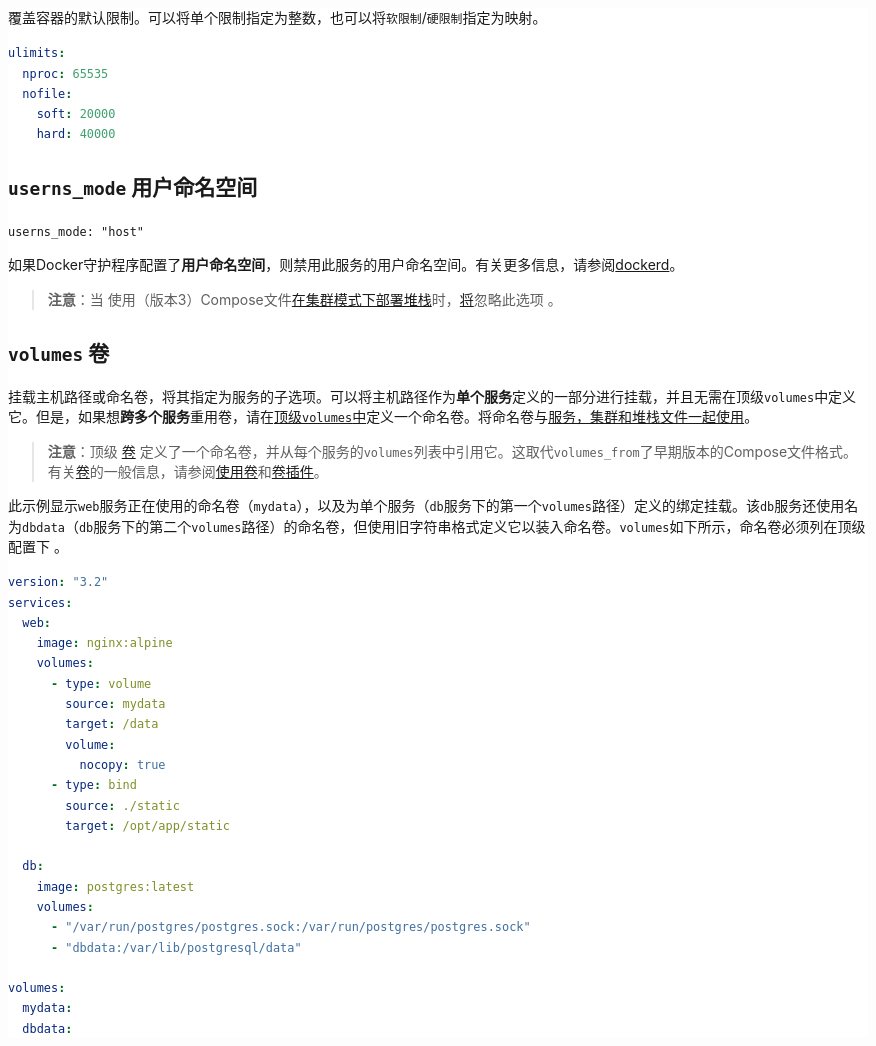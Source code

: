 覆盖容器的默认限制。可以将单个限制指定为整数，也可以将`软限制`/`硬限制`指定为映射。

```yaml
ulimits:
  nproc: 65535
  nofile:
    soft: 20000
    hard: 40000
```

## `userns_mode` 用户命名空间

```
userns_mode: "host"
```

如果Docker守护程序配置了**用户命名空间**，则禁用此服务的用户命名空间。有关更多信息，请参阅[dockerd](https://docs.docker.com/engine/reference/commandline/dockerd/#disable-user-namespace-for-a-container)。

> **注意**：当 使用（版本3）Compose文件[在集群模式下部署堆栈](https://docs.docker.com/engine/reference/commandline/stack_deploy/)时，[将](https://docs.docker.com/engine/reference/commandline/stack_deploy/)忽略此选项 。

## `volumes` 卷

挂载主机路径或命名卷，将其指定为服务的子选项。可以将主机路径作为**单个服务**定义的一部分进行挂载，并且无需在顶级`volumes`中定义它。但是，如果想**跨多个服务**重用卷，请在[顶级`volumes`中](https://docs.docker.com/compose/compose-file/#volume-configuration-reference)定义一个命名卷。将命名卷与[服务，集群和堆栈文件一起使用](https://docs.docker.com/compose/compose-file/#volumes-for-services-swarms-and-stack-files)。

> **注意**：顶级 [卷](https://docs.docker.com/compose/compose-file/#volume-configuration-reference) 定义了一个命名卷，并从每个服务的`volumes`列表中引用它。这取代`volumes_from`了早期版本的Compose文件格式。有关[卷](https://docs.docker.com/engine/admin/volumes/volumes/)的一般信息，请参阅[使用卷](https://docs.docker.com/engine/admin/volumes/volumes/)和[卷插件](https://docs.docker.com/engine/extend/plugins_volume/)。

此示例显示`web`服务正在使用的命名卷（`mydata`），以及为单个服务（`db`服务下的第一个`volumes`路径）定义的绑定挂载。该`db`服务还使用名为`dbdata`（`db`服务下的第二个`volumes`路径）的命名卷，但使用旧字符串格式定义它以装入命名卷。`volumes`如下所示，命名卷必须列在顶级配置下 。

```yaml
version: "3.2"
services:
  web:
    image: nginx:alpine
    volumes:
      - type: volume
        source: mydata
        target: /data
        volume:
          nocopy: true
      - type: bind
        source: ./static
        target: /opt/app/static

  db:
    image: postgres:latest
    volumes:
      - "/var/run/postgres/postgres.sock:/var/run/postgres/postgres.sock"
      - "dbdata:/var/lib/postgresql/data"

volumes:
  mydata:
  dbdata:
```
